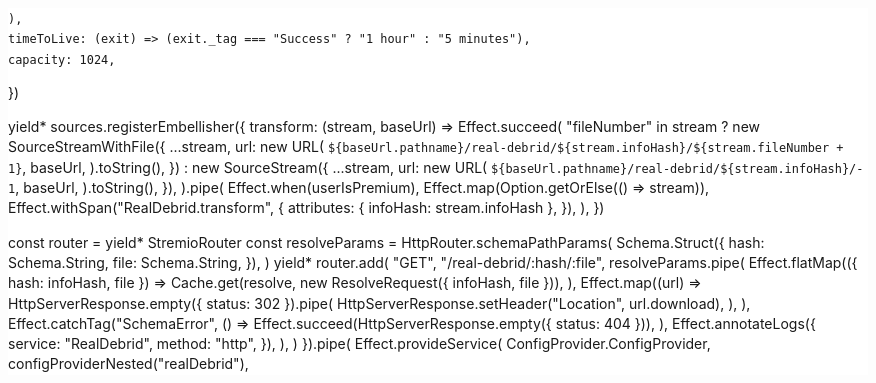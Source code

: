     ),
    timeToLive: (exit) => (exit._tag === "Success" ? "1 hour" : "5 minutes"),
    capacity: 1024,

})

yield\* sources.registerEmbellisher({
transform: (stream, baseUrl) =>
Effect.succeed(
"fileNumber" in stream
? new SourceStreamWithFile({
...stream,
url: new URL(
`${baseUrl.pathname}/real-debrid/${stream.infoHash}/${stream.fileNumber + 1}`,
baseUrl,
).toString(),
})
: new SourceStream({
...stream,
url: new URL(
`${baseUrl.pathname}/real-debrid/${stream.infoHash}/-1`,
baseUrl,
).toString(),
}),
).pipe(
Effect.when(userIsPremium),
Effect.map(Option.getOrElse(() => stream)),
Effect.withSpan("RealDebrid.transform", {
attributes: { infoHash: stream.infoHash },
}),
),
})

const router = yield* StremioRouter
const resolveParams = HttpRouter.schemaPathParams(
Schema.Struct({
hash: Schema.String,
file: Schema.String,
}),
)
yield* router.add(
"GET",
"/real-debrid/:hash/:file",
resolveParams.pipe(
Effect.flatMap(({ hash: infoHash, file }) =>
Cache.get(resolve, new ResolveRequest({ infoHash, file })),
),
Effect.map((url) =>
HttpServerResponse.empty({ status: 302 }).pipe(
HttpServerResponse.setHeader("Location", url.download),
),
),
Effect.catchTag("SchemaError", () =>
Effect.succeed(HttpServerResponse.empty({ status: 404 })),
),
Effect.annotateLogs({
service: "RealDebrid",
method: "http",
}),
),
)
}).pipe(
Effect.provideService(
ConfigProvider.ConfigProvider,
configProviderNested("realDebrid"),